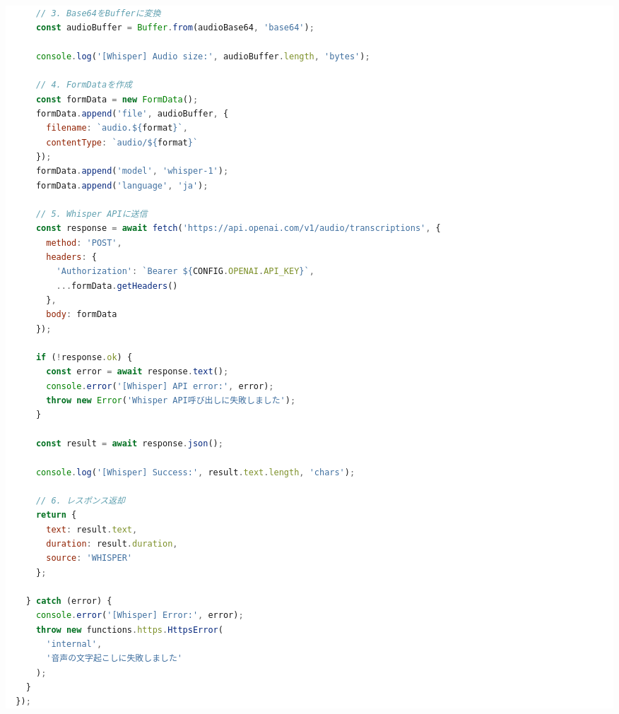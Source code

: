 ```javascript
      // 3. Base64をBufferに変換
      const audioBuffer = Buffer.from(audioBase64, 'base64');
      
      console.log('[Whisper] Audio size:', audioBuffer.length, 'bytes');

      // 4. FormDataを作成
      const formData = new FormData();
      formData.append('file', audioBuffer, {
        filename: `audio.${format}`,
        contentType: `audio/${format}`
      });
      formData.append('model', 'whisper-1');
      formData.append('language', 'ja');

      // 5. Whisper APIに送信
      const response = await fetch('https://api.openai.com/v1/audio/transcriptions', {
        method: 'POST',
        headers: {
          'Authorization': `Bearer ${CONFIG.OPENAI.API_KEY}`,
          ...formData.getHeaders()
        },
        body: formData
      });

      if (!response.ok) {
        const error = await response.text();
        console.error('[Whisper] API error:', error);
        throw new Error('Whisper API呼び出しに失敗しました');
      }

      const result = await response.json();
      
      console.log('[Whisper] Success:', result.text.length, 'chars');

      // 6. レスポンス返却
      return {
        text: result.text,
        duration: result.duration,
        source: 'WHISPER'
      };

    } catch (error) {
      console.error('[Whisper] Error:', error);
      throw new functions.https.HttpsError(
        'internal',
        '音声の文字起こしに失敗しました'
      );
    }
  });
```
